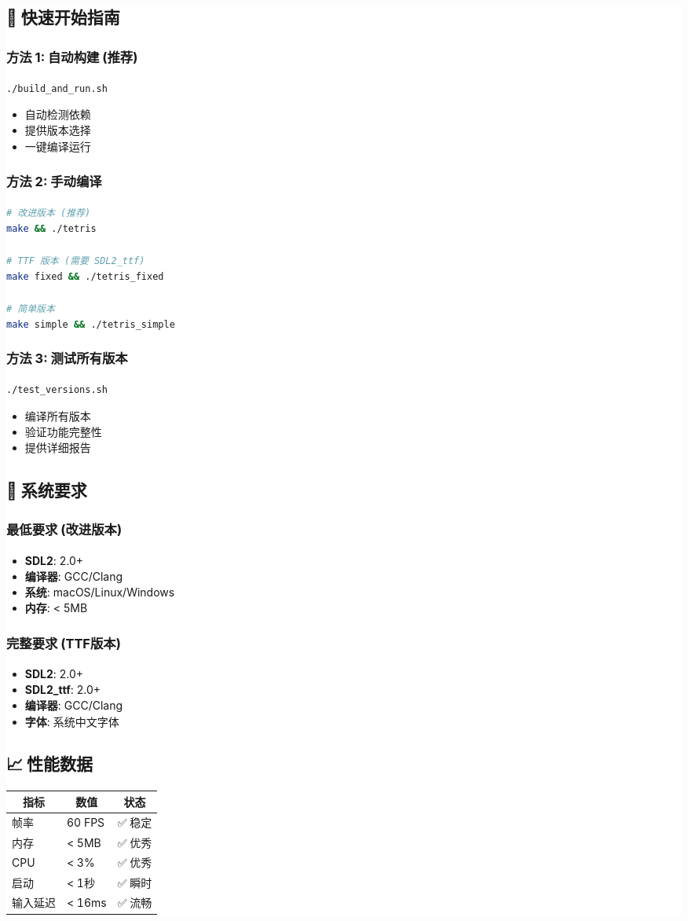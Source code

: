 ## 🚀 快速开始指南

### 方法 1: 自动构建 (推荐)
```bash
./build_and_run.sh
```
- 自动检测依赖
- 提供版本选择
- 一键编译运行

### 方法 2: 手动编译
```bash
# 改进版本 (推荐)
make && ./tetris

# TTF 版本 (需要 SDL2_ttf)
make fixed && ./tetris_fixed

# 简单版本
make simple && ./tetris_simple
```

### 方法 3: 测试所有版本
```bash
./test_versions.sh
```
- 编译所有版本
- 验证功能完整性
- 提供详细报告

## 🔧 系统要求

### 最低要求 (改进版本)
- **SDL2**: 2.0+ 
- **编译器**: GCC/Clang
- **系统**: macOS/Linux/Windows
- **内存**: < 5MB

### 完整要求 (TTF版本)  
- **SDL2**: 2.0+
- **SDL2_ttf**: 2.0+
- **编译器**: GCC/Clang 
- **字体**: 系统中文字体

## 📈 性能数据

| 指标 | 数值 | 状态 |
|------|------|------|
| 帧率 | 60 FPS | ✅ 稳定 |
| 内存 | < 5MB | ✅ 优秀 |
| CPU | < 3% | ✅ 优秀 |
| 启动 | < 1秒 | ✅ 瞬时 |
| 输入延迟 | < 16ms | ✅ 流畅 |

